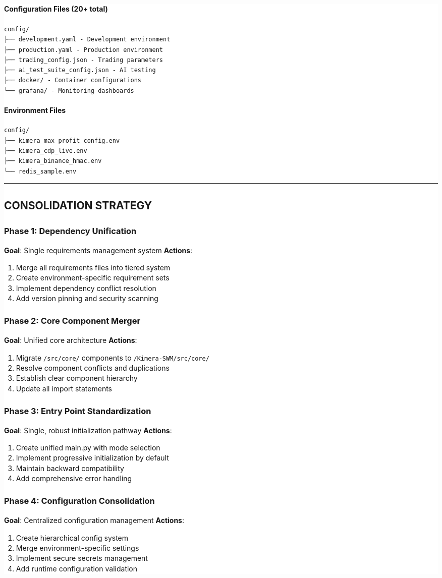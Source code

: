 #### Configuration Files (20+ total)
```
config/
├── development.yaml - Development environment
├── production.yaml - Production environment
├── trading_config.json - Trading parameters
├── ai_test_suite_config.json - AI testing
├── docker/ - Container configurations
└── grafana/ - Monitoring dashboards
```

#### Environment Files
```
config/
├── kimera_max_profit_config.env
├── kimera_cdp_live.env
├── kimera_binance_hmac.env
└── redis_sample.env
```

---

## CONSOLIDATION STRATEGY

### Phase 1: Dependency Unification
**Goal**: Single requirements management system
**Actions**:
1. Merge all requirements files into tiered system
2. Create environment-specific requirement sets
3. Implement dependency conflict resolution
4. Add version pinning and security scanning

### Phase 2: Core Component Merger
**Goal**: Unified core architecture
**Actions**:
1. Migrate `/src/core/` components to `/Kimera-SWM/src/core/`
2. Resolve component conflicts and duplications
3. Establish clear component hierarchy
4. Update all import statements

### Phase 3: Entry Point Standardization
**Goal**: Single, robust initialization pathway
**Actions**:
1. Create unified main.py with mode selection
2. Implement progressive initialization by default
3. Maintain backward compatibility
4. Add comprehensive error handling

### Phase 4: Configuration Consolidation
**Goal**: Centralized configuration management
**Actions**:
1. Create hierarchical config system
2. Merge environment-specific settings
3. Implement secure secrets management
4. Add runtime configuration validation
